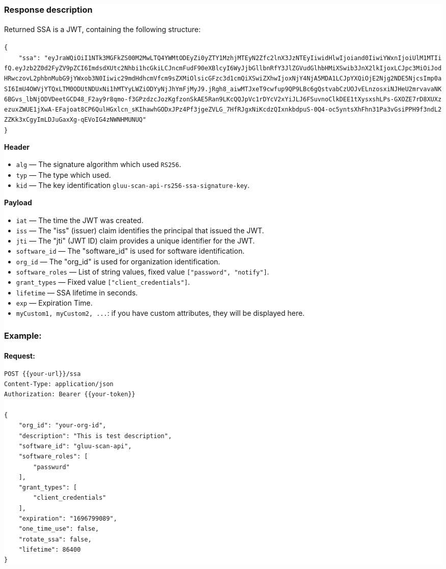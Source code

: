 ### Response description

Returned SSA is a JWT, containing the following structure:

```
{
    "ssa": "eyJraWQiOiI1NTk3MGFkZS00M2MwLTQ4YWMtODEyZi0yZTY1MzhjMTEyN2Zfc2lnX3JzNTEyIiwidHlwIjoiand0IiwiYWxnIjoiUlM1MTIifQ.eyJzb2Z0d2FyZV9pZCI6ImdsdXUtc2Nhbi1hcGkiLCJncmFudF90eXBlcyI6WyJjbGllbnRfY3JlZGVudGlhbHMiXSwib3JnX2lkIjoxLCJpc3MiOiJodHRwczovL2phbnMubG9jYWxob3N0Iiwic29mdHdhcmVfcm9sZXMiOlsicGFzc3d1cmQiXSwiZXhwIjoxNjY4NjA5MDA1LCJpYXQiOjE2Njg2NDE5NjcsImp0aSI6ImU4OWVjYTQxLTM0ODUtNDUxNi1hMTYyLWZiODYyNjJhYmFjMyJ9.jRgh8_aiwMTJxeT9cwfup9QP9LBc6gQstvabCzUOJvELnzosxiNJHeU2mrvavaNK6BGvs_lbNjODVDeetGCD48_F2ay9r8qmo-f3GPzdzcJozKgfzonSkAE5Ran9LKcQQJpVc1rDYcV2xYiJLJ6FSuvnoClkDEE1tXysxshLPs-GXOZE7rD8XUXzezuxZWUE1jXwA-EFajoat8CP6QulHGxlcn_sKIhawhGODxJPz4Pf3jgeZVLG_7HfRJgxNiKcdzQIxnkbdpuS-0Q4-oc5yntsXhFhn31Pa3vGsiPPH9f3ndL2ZZKk3xCgyImLDJuGaxXg-qEVoIG4zNWNHMUNUQ"
}
```

**Header**

- `alg` — The signature algorithm which used `RS256`.
- `typ` — The type which used.
- `kid` — The key identification `gluu-scan-api-rs256-ssa-signature-key`.

**Payload**

- `iat` — The time the JWT was created.
- `iss` — The "iss" (issuer) claim identifies the principal that issued the JWT.
- `jti` — The "jti" (JWT ID) claim provides a unique identifier for the JWT.
- `software_id` — The "software_id" is used for software identification.
- `org_id` — The "org_id" is used for organization identification.
- `software_roles` — List of string values, fixed value `["password", "notify"]`.
- `grant_types` — Fixed value `["client_credentials"]`.
- `lifetime` — SSA lifetime in seconds.
- `exp` — Expiration Time.
- `myCustom1, myCustom2, ...`: if you have custom attributes, they will be displayed here.

### Example:

**Request:**

```
POST {{your-url}}/ssa
Content-Type: application/json
Authorization: Bearer {{your-token}}

{
    "org_id": "your-org-id",
    "description": "This is test description",
    "software_id": "gluu-scan-api",
    "software_roles": [
        "passwurd"
    ],
    "grant_types": [
        "client_credentials"
    ],
    "expiration": "1696799089",
    "one_time_use": false,
    "rotate_ssa": false,
    "lifetime": 86400
}
```
